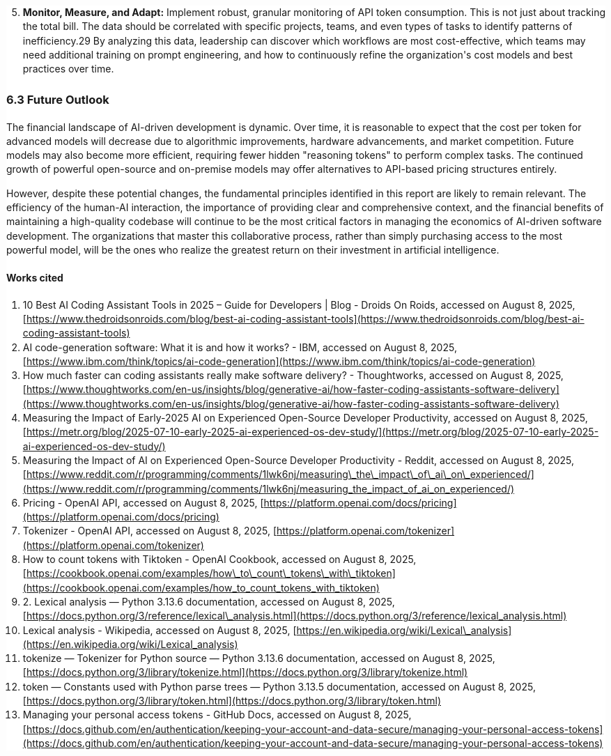 5. **Monitor, Measure, and Adapt:** Implement robust, granular monitoring of API token consumption. This is not just about tracking the total bill. The data should be correlated with specific projects, teams, and even types of tasks to identify patterns of inefficiency.29 By analyzing this data, leadership can discover which workflows are most cost-effective, which teams may need additional training on prompt engineering, and how to continuously refine the organization's cost models and best practices over time.

### **6.3 Future Outlook**

The financial landscape of AI-driven development is dynamic. Over time, it is reasonable to expect that the cost per token for advanced models will decrease due to algorithmic improvements, hardware advancements, and market competition. Future models may also become more efficient, requiring fewer hidden "reasoning tokens" to perform complex tasks. The continued growth of powerful open-source and on-premise models may offer alternatives to API-based pricing structures entirely.

However, despite these potential changes, the fundamental principles identified in this report are likely to remain relevant. The efficiency of the human-AI interaction, the importance of providing clear and comprehensive context, and the financial benefits of maintaining a high-quality codebase will continue to be the most critical factors in managing the economics of AI-driven software development. The organizations that master this collaborative process, rather than simply purchasing access to the most powerful model, will be the ones who realize the greatest return on their investment in artificial intelligence.

#### **Works cited**

1. 10 Best AI Coding Assistant Tools in 2025 – Guide for Developers | Blog \- Droids On Roids, accessed on August 8, 2025, [https://www.thedroidsonroids.com/blog/best-ai-coding-assistant-tools](https://www.thedroidsonroids.com/blog/best-ai-coding-assistant-tools)  
2. AI code-generation software: What it is and how it works? \- IBM, accessed on August 8, 2025, [https://www.ibm.com/think/topics/ai-code-generation](https://www.ibm.com/think/topics/ai-code-generation)  
3. How much faster can coding assistants really make software delivery? \- Thoughtworks, accessed on August 8, 2025, [https://www.thoughtworks.com/en-us/insights/blog/generative-ai/how-faster-coding-assistants-software-delivery](https://www.thoughtworks.com/en-us/insights/blog/generative-ai/how-faster-coding-assistants-software-delivery)  
4. Measuring the Impact of Early-2025 AI on Experienced Open-Source Developer Productivity, accessed on August 8, 2025, [https://metr.org/blog/2025-07-10-early-2025-ai-experienced-os-dev-study/](https://metr.org/blog/2025-07-10-early-2025-ai-experienced-os-dev-study/)  
5. Measuring the Impact of AI on Experienced Open-Source Developer Productivity \- Reddit, accessed on August 8, 2025, [https://www.reddit.com/r/programming/comments/1lwk6nj/measuring\_the\_impact\_of\_ai\_on\_experienced/](https://www.reddit.com/r/programming/comments/1lwk6nj/measuring_the_impact_of_ai_on_experienced/)  
6. Pricing \- OpenAI API, accessed on August 8, 2025, [https://platform.openai.com/docs/pricing](https://platform.openai.com/docs/pricing)  
7. Tokenizer \- OpenAI API, accessed on August 8, 2025, [https://platform.openai.com/tokenizer](https://platform.openai.com/tokenizer)  
8. How to count tokens with Tiktoken \- OpenAI Cookbook, accessed on August 8, 2025, [https://cookbook.openai.com/examples/how\_to\_count\_tokens\_with\_tiktoken](https://cookbook.openai.com/examples/how_to_count_tokens_with_tiktoken)  
9. 2\. Lexical analysis — Python 3.13.6 documentation, accessed on August 8, 2025, [https://docs.python.org/3/reference/lexical\_analysis.html](https://docs.python.org/3/reference/lexical_analysis.html)  
10. Lexical analysis \- Wikipedia, accessed on August 8, 2025, [https://en.wikipedia.org/wiki/Lexical\_analysis](https://en.wikipedia.org/wiki/Lexical_analysis)  
11. tokenize — Tokenizer for Python source — Python 3.13.6 documentation, accessed on August 8, 2025, [https://docs.python.org/3/library/tokenize.html](https://docs.python.org/3/library/tokenize.html)  
12. token — Constants used with Python parse trees — Python 3.13.5 documentation, accessed on August 8, 2025, [https://docs.python.org/3/library/token.html](https://docs.python.org/3/library/token.html)  
13. Managing your personal access tokens \- GitHub Docs, accessed on August 8, 2025, [https://docs.github.com/en/authentication/keeping-your-account-and-data-secure/managing-your-personal-access-tokens](https://docs.github.com/en/authentication/keeping-your-account-and-data-secure/managing-your-personal-access-tokens)  